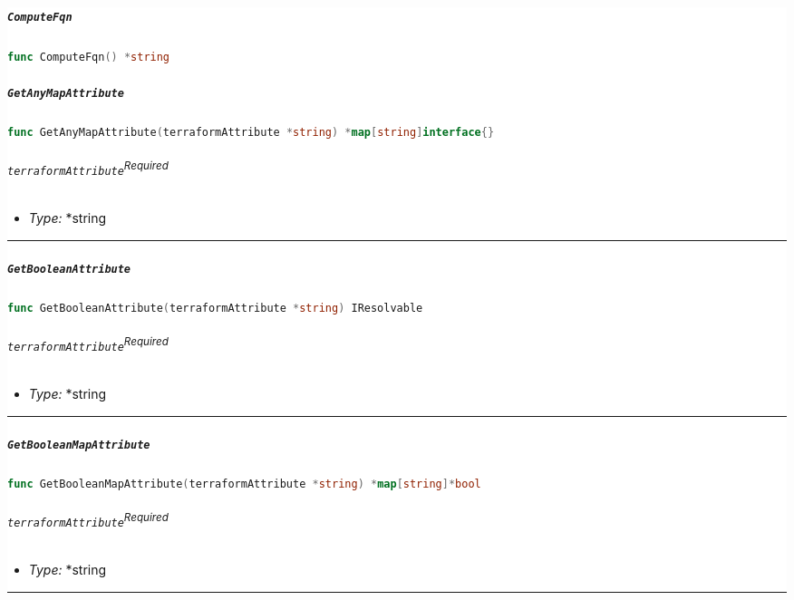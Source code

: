 
##### `ComputeFqn` <a name="ComputeFqn" id="@cdktf/provider-cloudflare.zeroTrustSplitTunnel.ZeroTrustSplitTunnelTunnelsOutputReference.computeFqn"></a>

```go
func ComputeFqn() *string
```

##### `GetAnyMapAttribute` <a name="GetAnyMapAttribute" id="@cdktf/provider-cloudflare.zeroTrustSplitTunnel.ZeroTrustSplitTunnelTunnelsOutputReference.getAnyMapAttribute"></a>

```go
func GetAnyMapAttribute(terraformAttribute *string) *map[string]interface{}
```

###### `terraformAttribute`<sup>Required</sup> <a name="terraformAttribute" id="@cdktf/provider-cloudflare.zeroTrustSplitTunnel.ZeroTrustSplitTunnelTunnelsOutputReference.getAnyMapAttribute.parameter.terraformAttribute"></a>

- *Type:* *string

---

##### `GetBooleanAttribute` <a name="GetBooleanAttribute" id="@cdktf/provider-cloudflare.zeroTrustSplitTunnel.ZeroTrustSplitTunnelTunnelsOutputReference.getBooleanAttribute"></a>

```go
func GetBooleanAttribute(terraformAttribute *string) IResolvable
```

###### `terraformAttribute`<sup>Required</sup> <a name="terraformAttribute" id="@cdktf/provider-cloudflare.zeroTrustSplitTunnel.ZeroTrustSplitTunnelTunnelsOutputReference.getBooleanAttribute.parameter.terraformAttribute"></a>

- *Type:* *string

---

##### `GetBooleanMapAttribute` <a name="GetBooleanMapAttribute" id="@cdktf/provider-cloudflare.zeroTrustSplitTunnel.ZeroTrustSplitTunnelTunnelsOutputReference.getBooleanMapAttribute"></a>

```go
func GetBooleanMapAttribute(terraformAttribute *string) *map[string]*bool
```

###### `terraformAttribute`<sup>Required</sup> <a name="terraformAttribute" id="@cdktf/provider-cloudflare.zeroTrustSplitTunnel.ZeroTrustSplitTunnelTunnelsOutputReference.getBooleanMapAttribute.parameter.terraformAttribute"></a>

- *Type:* *string

---